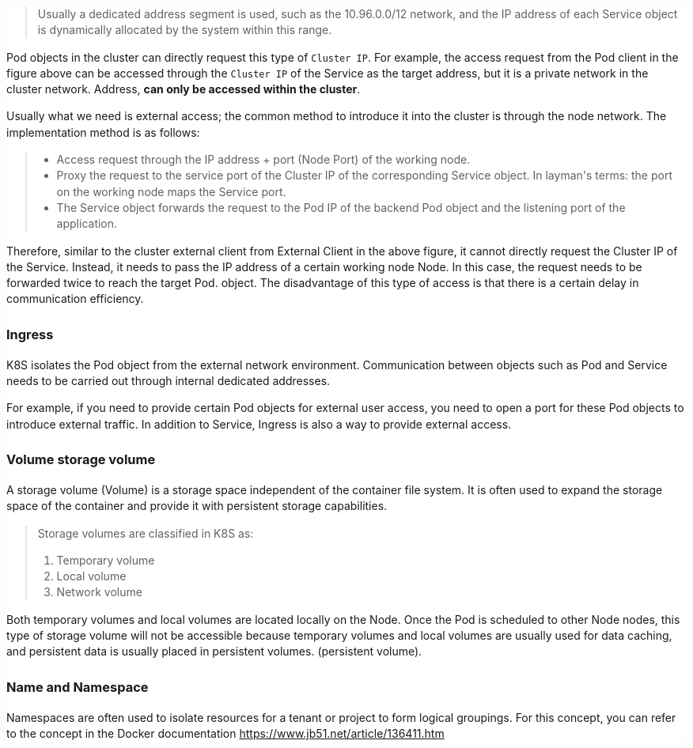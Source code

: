 > Usually a dedicated address segment is used, such as the 10.96.0.0/12 network, and the IP address of each Service object is dynamically allocated by the system within this range.

Pod objects in the cluster can directly request this type of `Cluster IP`. For example, the access request from the Pod client in the figure above can be accessed through the `Cluster IP` of the Service as the target address, but it is a private network in the cluster network. Address, **can only be accessed within the cluster**.

Usually what we need is external access; the common method to introduce it into the cluster is through the node network. The implementation method is as follows:

> + Access request through the IP address + port (Node Port) of the working node.
> + Proxy the request to the service port of the Cluster IP of the corresponding Service object. In layman's terms: the port on the working node maps the Service port.
> + The Service object forwards the request to the Pod IP of the backend Pod object and the listening port of the application.

Therefore, similar to the cluster external client from External Client in the above figure, it cannot directly request the Cluster IP of the Service. Instead, it needs to pass the IP address of a certain working node Node. In this case, the request needs to be forwarded twice to reach the target Pod. object. The disadvantage of this type of access is that there is a certain delay in communication efficiency.

### Ingress

K8S isolates the Pod object from the external network environment. Communication between objects such as Pod and Service needs to be carried out through internal dedicated addresses.

For example, if you need to provide certain Pod objects for external user access, you need to open a port for these Pod objects to introduce external traffic. In addition to Service, Ingress is also a way to provide external access.

### Volume storage volume

A storage volume (Volume) is a storage space independent of the container file system. It is often used to expand the storage space of the container and provide it with persistent storage capabilities.

> Storage volumes are classified in K8S as:
>
> 1. Temporary volume
> 2. Local volume
> 3. Network volume

Both temporary volumes and local volumes are located locally on the Node. Once the Pod is scheduled to other Node nodes, this type of storage volume will not be accessible because temporary volumes and local volumes are usually used for data caching, and persistent data is usually placed in persistent volumes. (persistent volume).

### Name and Namespace

Namespaces are often used to isolate resources for a tenant or project to form logical groupings. For this concept, you can refer to the concept in the Docker documentation https://www.jb51.net/article/136411.htm
